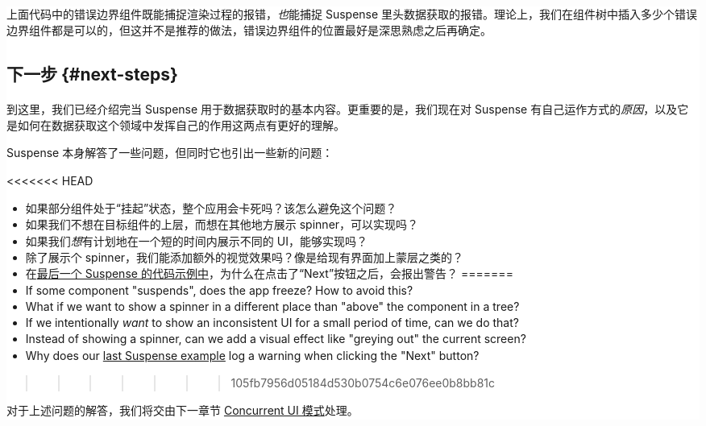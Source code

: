 上面代码中的错误边界组件既能捕捉渲染过程的报错，*也*能捕捉 Suspense 里头数据获取的报错。理论上，我们在组件树中插入多少个错误边界组件都是可以的，但这并不是推荐的做法，错误边界组件的位置最好是深思熟虑之后再确定。

## 下一步 {#next-steps}

到这里，我们已经介绍完当 Suspense 用于数据获取时的基本内容。更重要的是，我们现在对 Suspense 有自己运作方式的*原因*，以及它是如何在数据获取这个领域中发挥自己的作用这两点有更好的理解。

Suspense 本身解答了一些问题，但同时它也引出一些新的问题：

<<<<<<< HEAD
* 如果部分组件处于“挂起”状态，整个应用会卡死吗？该怎么避免这个问题？
* 如果我们不想在目标组件的上层，而想在其他地方展示 spinner，可以实现吗？
* 如果我们*想*有计划地在一个短的时间内展示不同的 UI，能够实现吗？
* 除了展示个 spinner，我们能添加额外的视觉效果吗？像是给现有界面加上蒙层之类的？
* 在[最后一个 Suspense 的代码示例中](https://codesandbox.io/s/infallible-feather-xjtbu)，为什么在点击了“Next”按钮之后，会报出警告？
=======
* If some component "suspends", does the app freeze? How to avoid this?
* What if we want to show a spinner in a different place than "above" the component in a tree?
* If we intentionally *want* to show an inconsistent UI for a small period of time, can we do that?
* Instead of showing a spinner, can we add a visual effect like "greying out" the current screen?
* Why does our [last Suspense example](https://codesandbox.io/s/sparkling-field-41z4r3) log a warning when clicking the "Next" button?
>>>>>>> 105fb7956d05184d530b0754c6e076ee0b8bb81c

对于上述问题的解答，我们将交由下一章节 [Concurrent UI 模式](/docs/concurrent-mode-patterns.html)处理。
